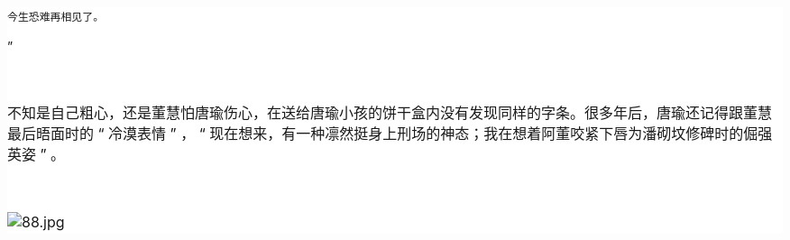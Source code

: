     今生恐难再相见了。
   </span>
   <span class="s2">
    ”
   </span>
  </font>
 </p>
 <p class="p1">
  <font size="3">
   <span class="s1">
   </span>
   <br/>
  </font>
 </p>
 <p class="p2">
  <font size="3">
   <span class="s1">
    不知是自己粗心，还是董慧怕唐瑜伤心，在送给唐瑜小孩的饼干盒内没有发现同样的字条。很多年后，唐瑜还记得跟董慧最后晤面时的
   </span>
   <span class="s2">
    “
   </span>
   <span class="s1">
    冷漠表情
   </span>
   <span class="s2">
    ”
   </span>
   <span class="s1">
    ，
   </span>
   <span class="s2">
    “
   </span>
   <span class="s1">
    现在想来，有一种凛然挺身上刑场的神态；我在想着阿董咬紧下唇为潘砌坟修碑时的倔强英姿
   </span>
   <span class="s2">
    ”
   </span>
   <span class="s1">
    。
   </span>
  </font>
 </p>
 <p class="p1">
  <font size="3">
   <span class="s1">
   </span>
   <br/>
  </font>
 </p>
 <p class="p3">
  <span class="s1">
   <font size="3">
    <img alt="88.jpg" border="0" height="292" src="http://mjlsh.usc.cuhk.edu.hk/medias/contents/4382/88.jpg" width="550"/>
   </font>
  </span>
 </p>
 <p class="p1">
  <font size="3">
   <span class="s1">
   </span>